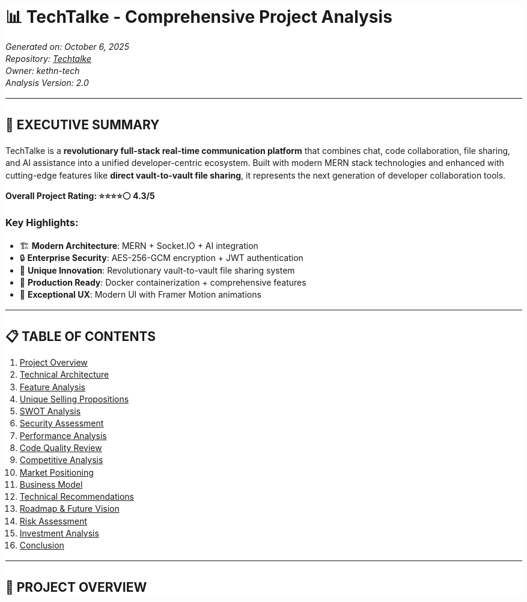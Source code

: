 # 📊 TechTalke - Comprehensive Project Analysis

*Generated on: October 6, 2025*  
*Repository: [Techtalke](https://github.com/kethn-tech/Techtalke)*  
*Owner: kethn-tech*  
*Analysis Version: 2.0*

---

## 🎯 **EXECUTIVE SUMMARY**

TechTalke is a **revolutionary full-stack real-time communication platform** that combines chat, code collaboration, file sharing, and AI assistance into a unified developer-centric ecosystem. Built with modern MERN stack technologies and enhanced with cutting-edge features like **direct vault-to-vault file sharing**, it represents the next generation of developer collaboration tools.

**Overall Project Rating: ⭐⭐⭐⭐⚪ 4.3/5**

### **Key Highlights:**
- 🏗️ **Modern Architecture**: MERN + Socket.IO + AI integration
- 🔒 **Enterprise Security**: AES-256-GCM encryption + JWT authentication
- 🚀 **Unique Innovation**: Revolutionary vault-to-vault file sharing system
- 💎 **Production Ready**: Docker containerization + comprehensive features
- 🎨 **Exceptional UX**: Modern UI with Framer Motion animations

---

## 📋 **TABLE OF CONTENTS**

1. [Project Overview](#project-overview)
2. [Technical Architecture](#technical-architecture)
3. [Feature Analysis](#feature-analysis)
4. [Unique Selling Propositions](#unique-selling-propositions)
5. [SWOT Analysis](#swot-analysis)
6. [Security Assessment](#security-assessment)
7. [Performance Analysis](#performance-analysis)
8. [Code Quality Review](#code-quality-review)
9. [Competitive Analysis](#competitive-analysis)
10. [Market Positioning](#market-positioning)
11. [Business Model](#business-model)
12. [Technical Recommendations](#technical-recommendations)
13. [Roadmap & Future Vision](#roadmap--future-vision)
14. [Risk Assessment](#risk-assessment)
15. [Investment Analysis](#investment-analysis)
16. [Conclusion](#conclusion)

---

## 🎯 **PROJECT OVERVIEW**

